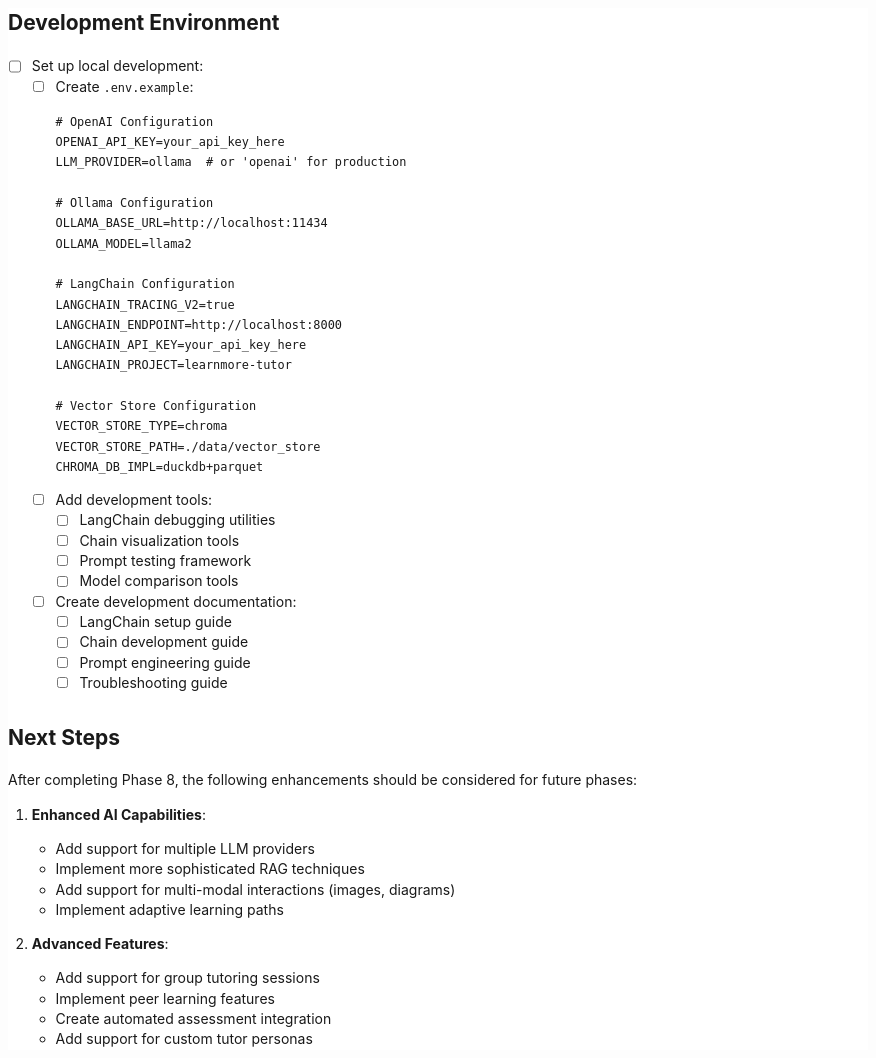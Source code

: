 ## Development Environment

- [ ] Set up local development:
  - [ ] Create `.env.example`:
    ```
    # OpenAI Configuration
    OPENAI_API_KEY=your_api_key_here
    LLM_PROVIDER=ollama  # or 'openai' for production

    # Ollama Configuration
    OLLAMA_BASE_URL=http://localhost:11434
    OLLAMA_MODEL=llama2

    # LangChain Configuration
    LANGCHAIN_TRACING_V2=true
    LANGCHAIN_ENDPOINT=http://localhost:8000
    LANGCHAIN_API_KEY=your_api_key_here
    LANGCHAIN_PROJECT=learnmore-tutor

    # Vector Store Configuration
    VECTOR_STORE_TYPE=chroma
    VECTOR_STORE_PATH=./data/vector_store
    CHROMA_DB_IMPL=duckdb+parquet
    ```
  - [ ] Add development tools:
    - [ ] LangChain debugging utilities
    - [ ] Chain visualization tools
    - [ ] Prompt testing framework
    - [ ] Model comparison tools
  - [ ] Create development documentation:
    - [ ] LangChain setup guide
    - [ ] Chain development guide
    - [ ] Prompt engineering guide
    - [ ] Troubleshooting guide

## Next Steps

After completing Phase 8, the following enhancements should be considered for future phases:

1. **Enhanced AI Capabilities**:
   - Add support for multiple LLM providers
   - Implement more sophisticated RAG techniques
   - Add support for multi-modal interactions (images, diagrams)
   - Implement adaptive learning paths

2. **Advanced Features**:
   - Add support for group tutoring sessions
   - Implement peer learning features
   - Create automated assessment integration
   - Add support for custom tutor personas
